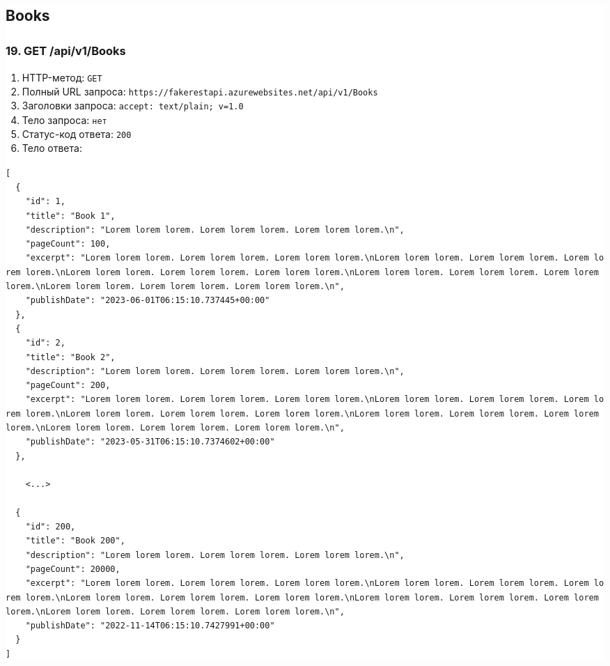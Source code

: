 ## **Books**

### **19. GET /api/v1/Books**

1. HTTP-метод: `GET`
2. Полный URL запроса: `https://fakerestapi.azurewebsites.net/api/v1/Books`
3. Заголовки запроса: `accept: text/plain; v=1.0`
4. Тело запроса: `нет`
5. Статус-код ответа: `200`
6. Тело ответа:
```
[
  {
    "id": 1,
    "title": "Book 1",
    "description": "Lorem lorem lorem. Lorem lorem lorem. Lorem lorem lorem.\n",
    "pageCount": 100,
    "excerpt": "Lorem lorem lorem. Lorem lorem lorem. Lorem lorem lorem.\nLorem lorem lorem. Lorem lorem lorem. Lorem lorem lorem.\nLorem lorem lorem. Lorem lorem lorem. Lorem lorem lorem.\nLorem lorem lorem. Lorem lorem lorem. Lorem lorem lorem.\nLorem lorem lorem. Lorem lorem lorem. Lorem lorem lorem.\n",
    "publishDate": "2023-06-01T06:15:10.737445+00:00"
  },
  {
    "id": 2,
    "title": "Book 2",
    "description": "Lorem lorem lorem. Lorem lorem lorem. Lorem lorem lorem.\n",
    "pageCount": 200,
    "excerpt": "Lorem lorem lorem. Lorem lorem lorem. Lorem lorem lorem.\nLorem lorem lorem. Lorem lorem lorem. Lorem lorem lorem.\nLorem lorem lorem. Lorem lorem lorem. Lorem lorem lorem.\nLorem lorem lorem. Lorem lorem lorem. Lorem lorem lorem.\nLorem lorem lorem. Lorem lorem lorem. Lorem lorem lorem.\n",
    "publishDate": "2023-05-31T06:15:10.7374602+00:00"
  },

    <...>

  {
    "id": 200,
    "title": "Book 200",
    "description": "Lorem lorem lorem. Lorem lorem lorem. Lorem lorem lorem.\n",
    "pageCount": 20000,
    "excerpt": "Lorem lorem lorem. Lorem lorem lorem. Lorem lorem lorem.\nLorem lorem lorem. Lorem lorem lorem. Lorem lorem lorem.\nLorem lorem lorem. Lorem lorem lorem. Lorem lorem lorem.\nLorem lorem lorem. Lorem lorem lorem. Lorem lorem lorem.\nLorem lorem lorem. Lorem lorem lorem. Lorem lorem lorem.\n",
    "publishDate": "2022-11-14T06:15:10.7427991+00:00"
  }
]
```
